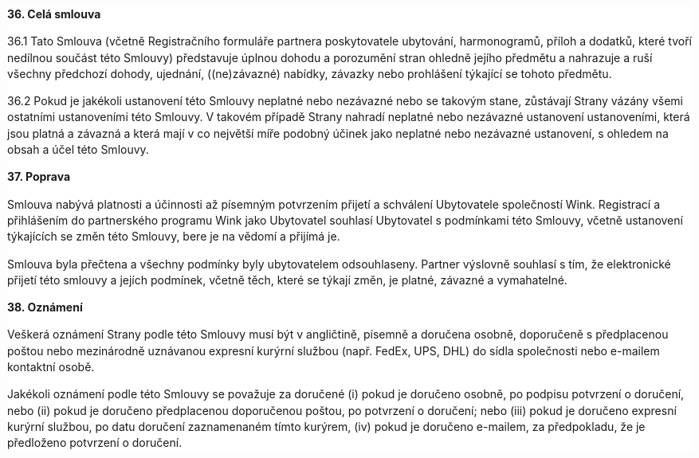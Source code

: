 **36. Celá smlouva**

36.1 Tato Smlouva (včetně Registračního formuláře partnera poskytovatele ubytování, harmonogramů, příloh a dodatků, které tvoří nedílnou součást této Smlouvy) představuje úplnou dohodu a porozumění stran ohledně jejího předmětu a nahrazuje a ruší všechny předchozí dohody, ujednání, ((ne)závazné) nabídky, závazky nebo prohlášení týkající se tohoto předmětu.

36.2 Pokud je jakékoli ustanovení této Smlouvy neplatné nebo nezávazné nebo se takovým stane, zůstávají Strany vázány všemi ostatními ustanoveními této Smlouvy. V takovém případě Strany nahradí neplatné nebo nezávazné ustanovení ustanoveními, která jsou platná a závazná a která mají v co největší míře podobný účinek jako neplatné nebo nezávazné ustanovení, s ohledem na obsah a účel této Smlouvy.

**37. Poprava**

Smlouva nabývá platnosti a účinnosti až písemným potvrzením přijetí a schválení Ubytovatele společností Wink. Registrací a přihlášením do partnerského programu Wink jako Ubytovatel souhlasí Ubytovatel s podmínkami této Smlouvy, včetně ustanovení týkajících se změn této Smlouvy, bere je na vědomí a přijímá je.

Smlouva byla přečtena a všechny podmínky byly ubytovatelem odsouhlaseny. Partner výslovně souhlasí s tím, že elektronické přijetí této smlouvy a jejích podmínek, včetně těch, které se týkají změn, je platné, závazné a vymahatelné.

**38. Oznámení**

Veškerá oznámení Strany podle této Smlouvy musí být v angličtině, písemně a doručena osobně, doporučeně s předplacenou poštou nebo mezinárodně uznávanou expresní kurýrní službou (např. FedEx, UPS, DHL) do sídla společnosti nebo e-mailem kontaktní osobě.

Jakékoli oznámení podle této Smlouvy se považuje za doručené (i) pokud je doručeno osobně, po podpisu potvrzení o doručení, nebo (ii) pokud je doručeno předplacenou doporučenou poštou, po potvrzení o doručení; nebo (iii) pokud je doručeno expresní kurýrní službou, po datu doručení zaznamenaném tímto kurýrem, (iv) pokud je doručeno e-mailem, za předpokladu, že je předloženo potvrzení o doručení.

